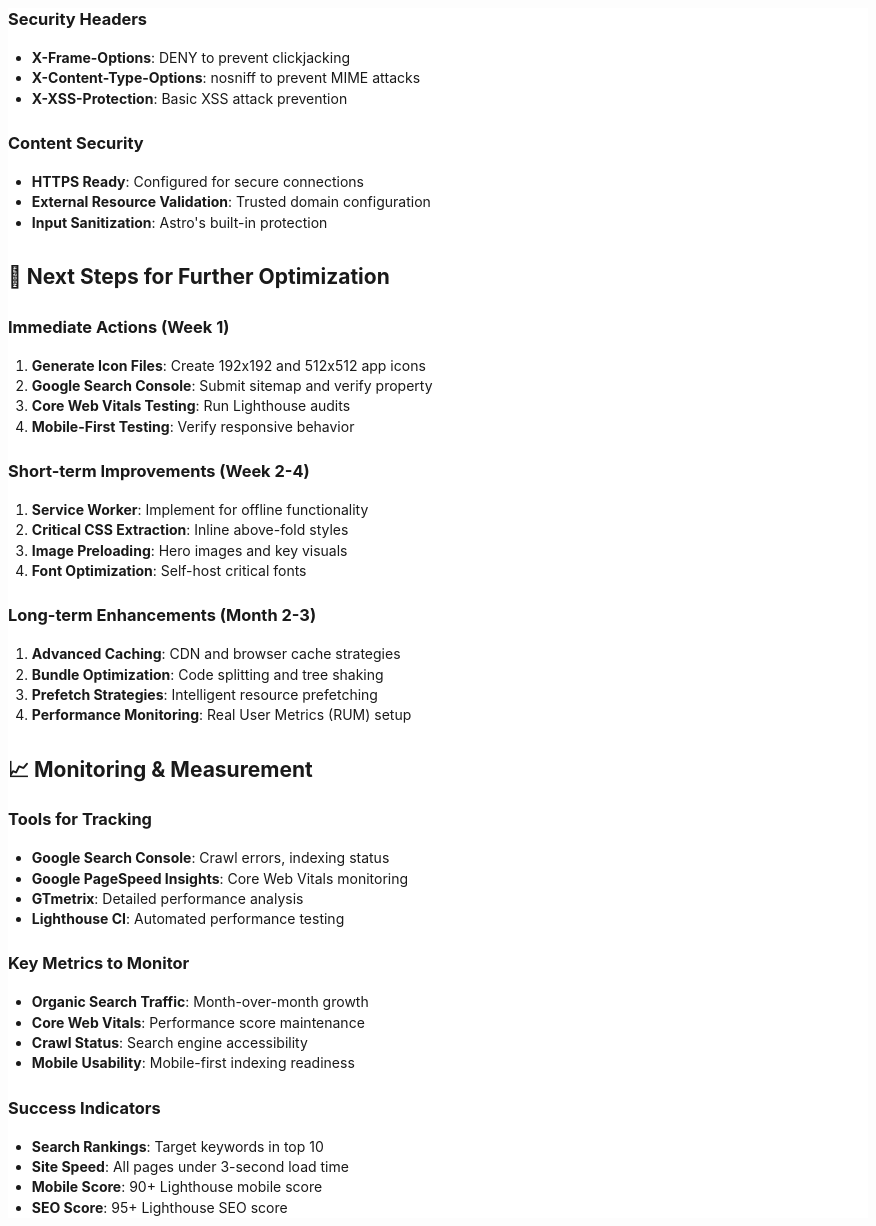 ### Security Headers
- **X-Frame-Options**: DENY to prevent clickjacking
- **X-Content-Type-Options**: nosniff to prevent MIME attacks
- **X-XSS-Protection**: Basic XSS attack prevention

### Content Security
- **HTTPS Ready**: Configured for secure connections
- **External Resource Validation**: Trusted domain configuration
- **Input Sanitization**: Astro's built-in protection

## 🎯 Next Steps for Further Optimization

### Immediate Actions (Week 1)
1. **Generate Icon Files**: Create 192x192 and 512x512 app icons
2. **Google Search Console**: Submit sitemap and verify property
3. **Core Web Vitals Testing**: Run Lighthouse audits
4. **Mobile-First Testing**: Verify responsive behavior

### Short-term Improvements (Week 2-4)
1. **Service Worker**: Implement for offline functionality
2. **Critical CSS Extraction**: Inline above-fold styles
3. **Image Preloading**: Hero images and key visuals
4. **Font Optimization**: Self-host critical fonts

### Long-term Enhancements (Month 2-3)
1. **Advanced Caching**: CDN and browser cache strategies
2. **Bundle Optimization**: Code splitting and tree shaking
3. **Prefetch Strategies**: Intelligent resource prefetching
4. **Performance Monitoring**: Real User Metrics (RUM) setup

## 📈 Monitoring & Measurement

### Tools for Tracking
- **Google Search Console**: Crawl errors, indexing status
- **Google PageSpeed Insights**: Core Web Vitals monitoring
- **GTmetrix**: Detailed performance analysis
- **Lighthouse CI**: Automated performance testing

### Key Metrics to Monitor
- **Organic Search Traffic**: Month-over-month growth
- **Core Web Vitals**: Performance score maintenance
- **Crawl Status**: Search engine accessibility
- **Mobile Usability**: Mobile-first indexing readiness

### Success Indicators
- **Search Rankings**: Target keywords in top 10
- **Site Speed**: All pages under 3-second load time
- **Mobile Score**: 90+ Lighthouse mobile score
- **SEO Score**: 95+ Lighthouse SEO score
